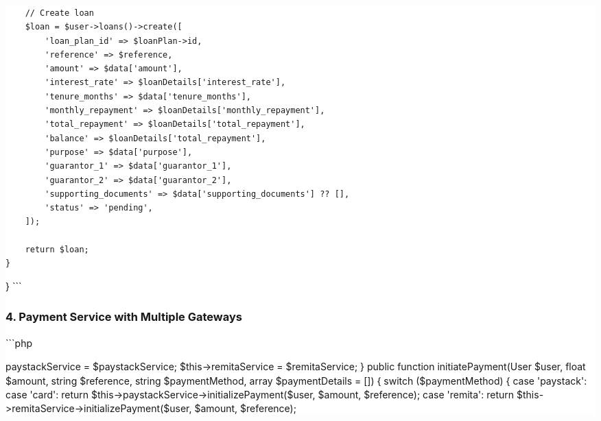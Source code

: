         // Create loan
        $loan = $user->loans()->create([
            'loan_plan_id' => $loanPlan->id,
            'reference' => $reference,
            'amount' => $data['amount'],
            'interest_rate' => $loanDetails['interest_rate'],
            'tenure_months' => $data['tenure_months'],
            'monthly_repayment' => $loanDetails['monthly_repayment'],
            'total_repayment' => $loanDetails['total_repayment'],
            'balance' => $loanDetails['total_repayment'],
            'purpose' => $data['purpose'],
            'guarantor_1' => $data['guarantor_1'],
            'guarantor_2' => $data['guarantor_2'],
            'supporting_documents' => $data['supporting_documents'] ?? [],
            'status' => 'pending',
        ]);

        return $loan;
    }
}
\`\`\`

### 4. Payment Service with Multiple Gateways
\`\`\`php
<?php

namespace App\Services;

use App\Models\User;
use App\Services\PaystackService;
use App\Services\RemitaService;

class PaymentService
{
    protected $paystackService;
    protected $remitaService;

    public function __construct(PaystackService $paystackService, RemitaService $remitaService)
    {
        $this->paystackService = $paystackService;
        $this->remitaService = $remitaService;
    }

    public function initiatePayment(User $user, float $amount, string $reference, string $paymentMethod, array $paymentDetails = [])
    {
        switch ($paymentMethod) {
            case 'paystack':
            case 'card':
                return $this->paystackService->initializePayment($user, $amount, $reference);
            
            case 'remita':
                return $this->remitaService->initializePayment($user, $amount, $reference);
            